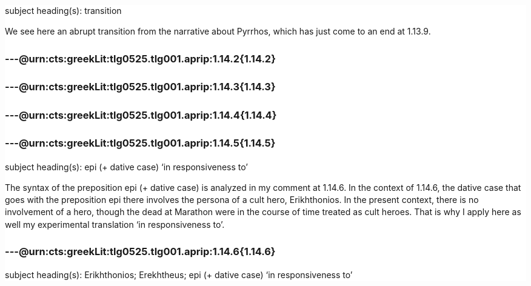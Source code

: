 <div custom-style="chs_normal_posthead">

subject heading(s): transition

</div>

<div custom-style="chs_normal">

We see here an abrupt transition from the narrative about Pyrrhos, which
has just come to an end at 1.13.9.

</div>

### ---@urn:cts:greekLit:tlg0525.tlg001.aprip:1.14.2{1.14.2}

### ---@urn:cts:greekLit:tlg0525.tlg001.aprip:1.14.3{1.14.3}

### ---@urn:cts:greekLit:tlg0525.tlg001.aprip:1.14.4{1.14.4}

### ---@urn:cts:greekLit:tlg0525.tlg001.aprip:1.14.5{1.14.5}

<div custom-style="chs_normal_posthead">

subject
heading(s): <span custom-style="chs_translit_Greek">epi </span>(+ dative
case) ‘in responsiveness to’

</div>

<div custom-style="chs_normal">

The syntax of the
preposition <span custom-style="chs_translit_Greek">epi </span>(+ dative
case) is analyzed in my comment at 1.14.6. In the context of 1.14.6, the
dative case that goes with the
preposition <span custom-style="chs_translit_Greek">epi </span>there
involves the persona of a cult hero, Erikhthonios. In the present
context, there is no involvement of a hero, though the dead at Marathon
were in the course of time treated as cult heroes. That is why I apply
here as well my experimental translation ‘in responsiveness to’.

</div>

### ---@urn:cts:greekLit:tlg0525.tlg001.aprip:1.14.6{1.14.6}

<div custom-style="chs_normal_posthead">

subject heading(s): Erikhthonios;
Erekhtheus; <span custom-style="chs_translit_Greek">epi </span>(+ dative
case) ‘in responsiveness to’
